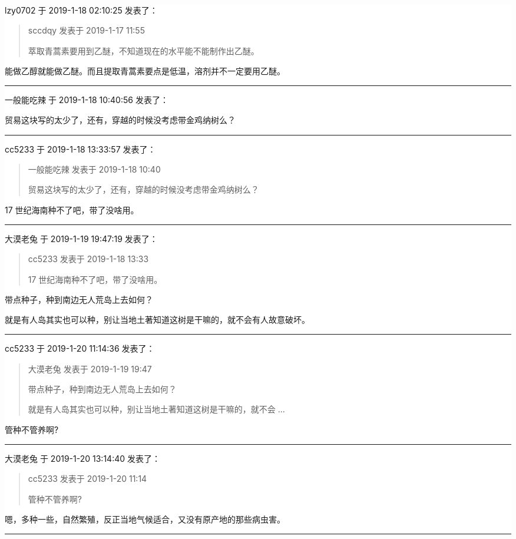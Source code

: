 
lzy0702 于 2019-1-18 02:10:25 发表了：

> sccdqy 发表于 2019-1-17 11:55
>
> 萃取青蒿素要用到乙醚，不知道现在的水平能不能制作出乙醚。

能做乙醇就能做乙醚。而且提取青蒿素要点是低温，溶剂并不一定要用乙醚。

---

一般能吃辣 于 2019-1-18 10:40:56 发表了：

贸易这块写的太少了，还有，穿越的时候没考虑带金鸡纳树么？

---

cc5233 于 2019-1-18 13:33:57 发表了：

> 一般能吃辣 发表于 2019-1-18 10:40
>
> 贸易这块写的太少了，还有，穿越的时候没考虑带金鸡纳树么？

17 世纪海南种不了吧，带了没啥用。

---

大漠老兔 于 2019-1-19 19:47:19 发表了：

> cc5233 发表于 2019-1-18 13:33
>
> 17 世纪海南种不了吧，带了没啥用。

带点种子，种到南边无人荒岛上去如何？

就是有人岛其实也可以种，别让当地土著知道这树是干嘛的，就不会有人故意破坏。

---

cc5233 于 2019-1-20 11:14:36 发表了：

> 大漠老兔 发表于 2019-1-19 19:47
>
> 带点种子，种到南边无人荒岛上去如何？
>
> 就是有人岛其实也可以种，别让当地土著知道这树是干嘛的，就不会 ...

管种不管养啊?

---

大漠老兔 于 2019-1-20 13:14:40 发表了：

> cc5233 发表于 2019-1-20 11:14
>
> 管种不管养啊?

嗯，多种一些，自然繁殖，反正当地气候适合，又没有原产地的那些病虫害。

---
